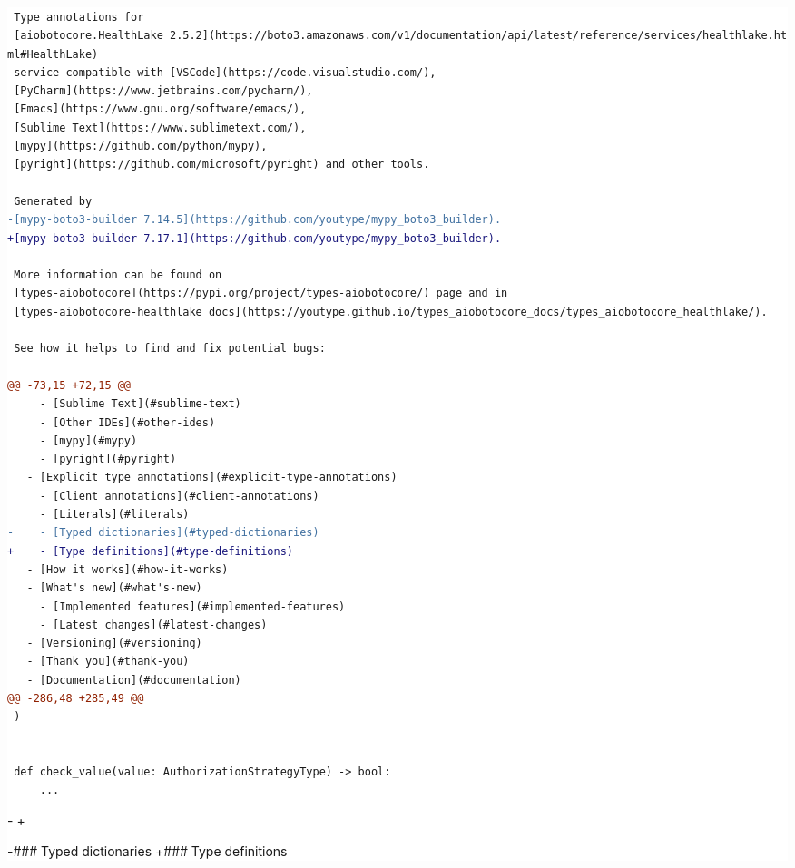 ```diff
 Type annotations for
 [aiobotocore.HealthLake 2.5.2](https://boto3.amazonaws.com/v1/documentation/api/latest/reference/services/healthlake.html#HealthLake)
 service compatible with [VSCode](https://code.visualstudio.com/),
 [PyCharm](https://www.jetbrains.com/pycharm/),
 [Emacs](https://www.gnu.org/software/emacs/),
 [Sublime Text](https://www.sublimetext.com/),
 [mypy](https://github.com/python/mypy),
 [pyright](https://github.com/microsoft/pyright) and other tools.
 
 Generated by
-[mypy-boto3-builder 7.14.5](https://github.com/youtype/mypy_boto3_builder).
+[mypy-boto3-builder 7.17.1](https://github.com/youtype/mypy_boto3_builder).
 
 More information can be found on
 [types-aiobotocore](https://pypi.org/project/types-aiobotocore/) page and in
 [types-aiobotocore-healthlake docs](https://youtype.github.io/types_aiobotocore_docs/types_aiobotocore_healthlake/).
 
 See how it helps to find and fix potential bugs:
 
@@ -73,15 +72,15 @@
     - [Sublime Text](#sublime-text)
     - [Other IDEs](#other-ides)
     - [mypy](#mypy)
     - [pyright](#pyright)
   - [Explicit type annotations](#explicit-type-annotations)
     - [Client annotations](#client-annotations)
     - [Literals](#literals)
-    - [Typed dictionaries](#typed-dictionaries)
+    - [Type definitions](#type-definitions)
   - [How it works](#how-it-works)
   - [What's new](#what's-new)
     - [Implemented features](#implemented-features)
     - [Latest changes](#latest-changes)
   - [Versioning](#versioning)
   - [Thank you](#thank-you)
   - [Documentation](#documentation)
@@ -286,48 +285,49 @@
 )
 
 
 def check_value(value: AuthorizationStrategyType) -> bool:
     ...
 ```
 
-<a id="typed-dictionaries"></a>
+<a id="type-definitions"></a>
 
-### Typed dictionaries
+### Type definitions
 